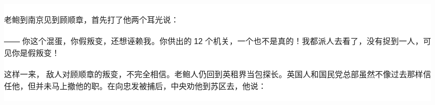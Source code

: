 <p class="p1" style="margin: 0px; text-align: justify; font-variant-numeric: normal; font-variant-east-asian: normal; font-stretch: normal; font-size: 16px; line-height: normal; font-family: Helvetica; min-height: 19px;">
<span class="s1" style="font-kerning: none;">
</span>
<br/>
</p>
<p class="p2" style='margin: 0px; text-align: justify; font-variant-numeric: normal; font-variant-east-asian: normal; font-stretch: normal; font-size: 16px; line-height: normal; font-family: "PingFang TC";'>
<span class="s1" style="font-kerning: none;">
    老鲍到南京见到顾顺章，首先打了他两个耳光说：
   </span>
</p>
<p class="p1" style="margin: 0px; text-align: justify; font-variant-numeric: normal; font-variant-east-asian: normal; font-stretch: normal; font-size: 16px; line-height: normal; font-family: Helvetica; min-height: 19px;">
<span class="s1" style="font-kerning: none;">
</span>
<br/>
</p>
<p class="p2" style='margin: 0px; text-align: justify; font-variant-numeric: normal; font-variant-east-asian: normal; font-stretch: normal; font-size: 16px; line-height: normal; font-family: "PingFang TC";'>
<span class="s2" style="font-variant-numeric: normal; font-variant-east-asian: normal; font-stretch: normal; line-height: normal; font-family: Helvetica; font-kerning: none;">
    ——
   </span>
<span class="s1" style="font-kerning: none;">
    你这个混蛋，你假叛变，还想诬赖我。你供出的
   </span>
<span class="s2" style="font-variant-numeric: normal; font-variant-east-asian: normal; font-stretch: normal; line-height: normal; font-family: Helvetica; font-kerning: none;">
    12
   </span>
<span class="s1" style="font-kerning: none;">
    个机关，一个也不是真的！我都派人去看了，没有捉到一人，可见你是假叛变！
   </span>
</p>
<p class="p1" style="margin: 0px; text-align: justify; font-variant-numeric: normal; font-variant-east-asian: normal; font-stretch: normal; font-size: 16px; line-height: normal; font-family: Helvetica; min-height: 19px;">
<span class="s1" style="font-kerning: none;">
</span>
<br/>
</p>
<p class="p3" style='margin: 0px; text-align: justify; font-variant-numeric: normal; font-variant-east-asian: normal; font-stretch: normal; font-size: 16px; line-height: normal; font-family: "PingFang SC";'>
<span class="s3" style='font-variant-numeric: normal; font-variant-east-asian: normal; font-stretch: normal; line-height: normal; font-family: "PingFang TC"; font-kerning: none;'>
    这样一来，
   </span>
<span class="s1" style="font-kerning: none;">
    敌人对顾顺章的叛变，不完全相信。老鲍人仍回到英租界当包探长。英国人和国民党总部虽然不像过去那样信任他，但并未马上撤他的职。在向忠发被捕后，中央劝他到苏区去，他说：
   </span>
</p>
<p class="p1" style="margin: 0px; text-align: justify; font-variant-numeric: normal; font-variant-east-asian: normal; font-stretch: normal; font-size: 16px; line-height: normal; font-family: Helvetica; min-height: 19px;">
<span class="s1" style="font-kerning: none;">
</span>
<br/>
</p>